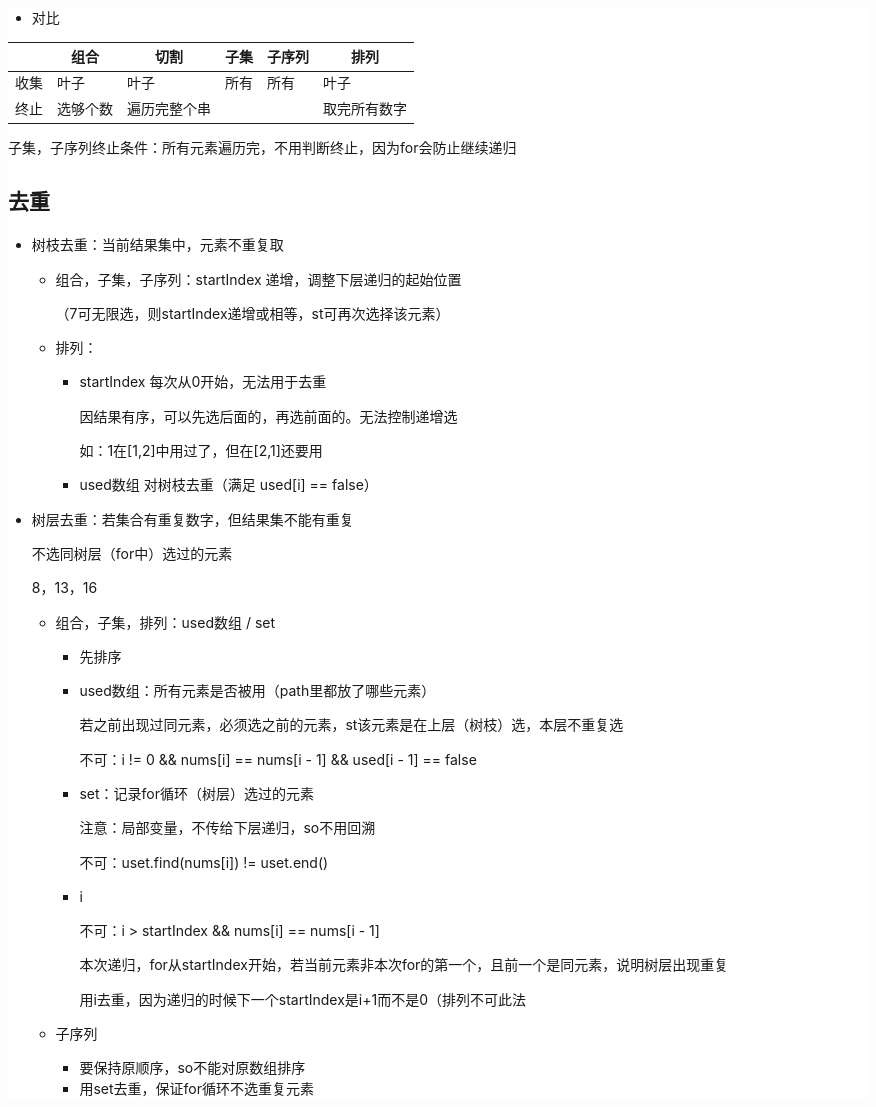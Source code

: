 + 对比

|      | 组合     | 切割         | 子集 | 子序列 | 排列         |
| ---- | -------- | ------------ | ---- | ------ | ------------ |
| 收集 | 叶子     | 叶子         | 所有 | 所有   | 叶子         |
| 终止 | 选够个数 | 遍历完整个串 |      |        | 取完所有数字 |

子集，子序列终止条件：所有元素遍历完，不用判断终止，因为for会防止继续递归

## 去重

+ 树枝去重：当前结果集中，元素不重复取

  + 组合，子集，子序列：startIndex 递增，调整下层递归的起始位置

    （7可无限选，则startIndex递增或相等，st可再次选择该元素）

  + 排列：

    + startIndex 每次从0开始，无法用于去重

      因结果有序，可以先选后面的，再选前面的。无法控制递增选

      如：1在[1,2]中用过了，但在[2,1]还要用

    + used数组 对树枝去重（满足 used[i] == false）

+ 树层去重：若集合有重复数字，但结果集不能有重复

  不选同树层（for中）选过的元素

  8，13，16

  + 组合，子集，排列：used数组 / set 

    + 先排序

    + used数组：所有元素是否被用（path里都放了哪些元素）

      若之前出现过同元素，必须选之前的元素，st该元素是在上层（树枝）选，本层不重复选

      不可：i != 0 && nums[i] == nums[i - 1] && used[i - 1] == false

    + set：记录for循环（树层）选过的元素

      注意：局部变量，不传给下层递归，so不用回溯

      不可：uset.find(nums[i]) != uset.end()

    + i

      不可：i > startIndex && nums[i] == nums[i - 1]

      本次递归，for从startIndex开始，若当前元素非本次for的第一个，且前一个是同元素，说明树层出现重复

      用i去重，因为递归的时候下一个startIndex是i+1而不是0（排列不可此法

  + 子序列

    + 要保持原顺序，so不能对原数组排序
    + 用set去重，保证for循环不选重复元素
